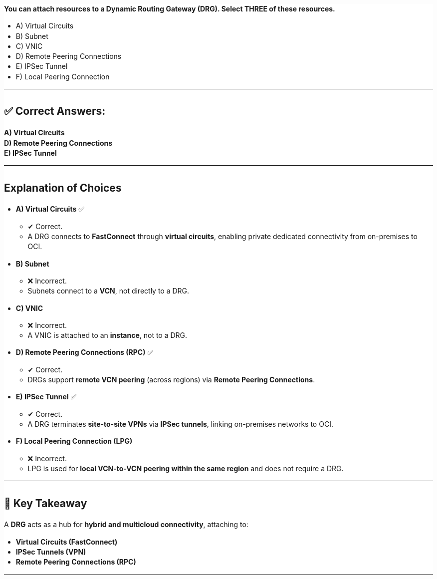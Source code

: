 **You can attach resources to a Dynamic Routing Gateway (DRG). Select THREE of these resources.**

- A) Virtual Circuits  
- B) Subnet  
- C) VNIC  
- D) Remote Peering Connections  
- E) IPSec Tunnel  
- F) Local Peering Connection  

---

## ✅ Correct Answers:  
**A) Virtual Circuits**  
**D) Remote Peering Connections**  
**E) IPSec Tunnel**

---

## Explanation of Choices

- **A) Virtual Circuits** ✅  
  - ✔ Correct.  
  - A DRG connects to **FastConnect** through **virtual circuits**, enabling private dedicated connectivity from on-premises to OCI.  

- **B) Subnet**  
  - ❌ Incorrect.  
  - Subnets connect to a **VCN**, not directly to a DRG.  

- **C) VNIC**  
  - ❌ Incorrect.  
  - A VNIC is attached to an **instance**, not to a DRG.  

- **D) Remote Peering Connections (RPC)** ✅  
  - ✔ Correct.  
  - DRGs support **remote VCN peering** (across regions) via **Remote Peering Connections**.  

- **E) IPSec Tunnel** ✅  
  - ✔ Correct.  
  - A DRG terminates **site-to-site VPNs** via **IPSec tunnels**, linking on-premises networks to OCI.  

- **F) Local Peering Connection (LPG)**  
  - ❌ Incorrect.  
  - LPG is used for **local VCN-to-VCN peering within the same region** and does not require a DRG.  

---

## 🔑 Key Takeaway
A **DRG** acts as a hub for **hybrid and multicloud connectivity**, attaching to:  
- **Virtual Circuits (FastConnect)**  
- **IPSec Tunnels (VPN)**  
- **Remote Peering Connections (RPC)**  

---